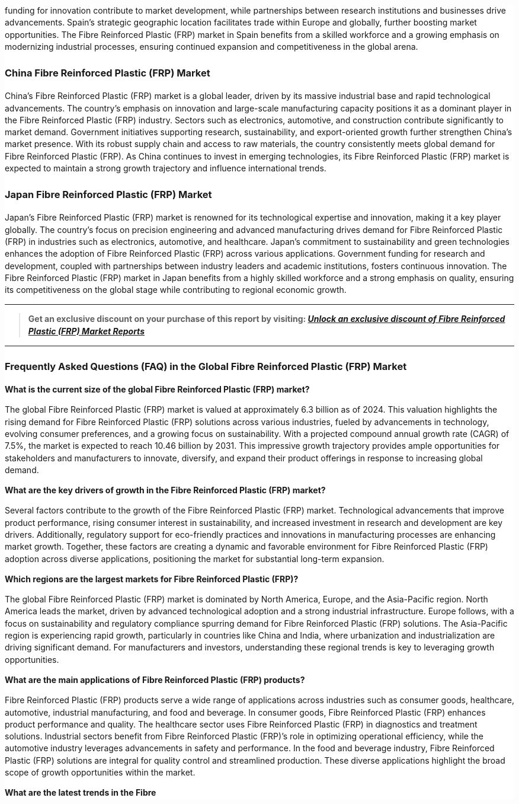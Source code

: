 funding for innovation contribute to market development, while partnerships between research institutions and businesses drive advancements. Spain&rsquo;s strategic geographic location facilitates trade within Europe and globally, further boosting market opportunities. The Fibre Reinforced Plastic (FRP) market in Spain benefits from a skilled workforce and a growing emphasis on modernizing industrial processes, ensuring continued expansion and competitiveness in the global arena.</p><h3>China Fibre Reinforced Plastic (FRP) Market</h3><p>China&rsquo;s Fibre Reinforced Plastic (FRP) market is a global leader, driven by its massive industrial base and rapid technological advancements. The country&rsquo;s emphasis on innovation and large-scale manufacturing capacity positions it as a dominant player in the Fibre Reinforced Plastic (FRP) industry. Sectors such as electronics, automotive, and construction contribute significantly to market demand. Government initiatives supporting research, sustainability, and export-oriented growth further strengthen China&rsquo;s market presence. With its robust supply chain and access to raw materials, the country consistently meets global demand for Fibre Reinforced Plastic (FRP). As China continues to invest in emerging technologies, its Fibre Reinforced Plastic (FRP) market is expected to maintain a strong growth trajectory and influence international trends.</p><h3>Japan Fibre Reinforced Plastic (FRP) Market</h3><p>Japan&rsquo;s Fibre Reinforced Plastic (FRP) market is renowned for its technological expertise and innovation, making it a key player globally. The country&rsquo;s focus on precision engineering and advanced manufacturing drives demand for Fibre Reinforced Plastic (FRP) in industries such as electronics, automotive, and healthcare. Japan&rsquo;s commitment to sustainability and green technologies enhances the adoption of Fibre Reinforced Plastic (FRP) across various applications. Government funding for research and development, coupled with partnerships between industry leaders and academic institutions, fosters continuous innovation. The Fibre Reinforced Plastic (FRP) market in Japan benefits from a highly skilled workforce and a strong emphasis on quality, ensuring its competitiveness on the global stage while contributing to regional economic growth.</p><hr /><blockquote><p><strong>Get an exclusive discount on your purchase of this report by visiting: <em><a href="://marketresearchpulse.com/ask-for-discount/41523?utm_source=Github&amp;utm_medium=022">Unlock an exclusive discount of Fibre Reinforced Plastic (FRP) Market Reports</a></em>&nbsp;</strong></p></blockquote><hr /><h3>Frequently Asked Questions (FAQ) in the Global Fibre Reinforced Plastic (FRP) Market</h3><p><strong>What is the current size of the global Fibre Reinforced Plastic (FRP) market?</strong></p><p>The global Fibre Reinforced Plastic (FRP) market is valued at approximately 6.3 billion as of 2024. This valuation highlights the rising demand for Fibre Reinforced Plastic (FRP) solutions across various industries, fueled by advancements in technology, evolving consumer preferences, and a growing focus on sustainability. With a projected compound annual growth rate (CAGR) of 7.5%, the market is expected to reach 10.46 billion by 2031. This impressive growth trajectory provides ample opportunities for stakeholders and manufacturers to innovate, diversify, and expand their product offerings in response to increasing global demand.</p><p><strong>What are the key drivers of growth in the Fibre Reinforced Plastic (FRP) market?</strong></p><p>Several factors contribute to the growth of the Fibre Reinforced Plastic (FRP) market. Technological advancements that improve product performance, rising consumer interest in sustainability, and increased investment in research and development are key drivers. Additionally, regulatory support for eco-friendly practices and innovations in manufacturing processes are enhancing market growth. Together, these factors are creating a dynamic and favorable environment for Fibre Reinforced Plastic (FRP) adoption across diverse applications, positioning the market for substantial long-term expansion.</p><p><strong>Which regions are the largest markets for Fibre Reinforced Plastic (FRP)?</strong></p><p>The global Fibre Reinforced Plastic (FRP) market is dominated by North America, Europe, and the Asia-Pacific region. North America leads the market, driven by advanced technological adoption and a strong industrial infrastructure. Europe follows, with a focus on sustainability and regulatory compliance spurring demand for Fibre Reinforced Plastic (FRP) solutions. The Asia-Pacific region is experiencing rapid growth, particularly in countries like China and India, where urbanization and industrialization are driving significant demand. For manufacturers and investors, understanding these regional trends is key to leveraging growth opportunities.</p><p><strong>What are the main applications of Fibre Reinforced Plastic (FRP) products?</strong></p><p>Fibre Reinforced Plastic (FRP) products serve a wide range of applications across industries such as consumer goods, healthcare, automotive, industrial manufacturing, and food and beverage. In consumer goods, Fibre Reinforced Plastic (FRP) enhances product performance and quality. The healthcare sector uses Fibre Reinforced Plastic (FRP) in diagnostics and treatment solutions. Industrial sectors benefit from Fibre Reinforced Plastic (FRP)&rsquo;s role in optimizing operational efficiency, while the automotive industry leverages advancements in safety and performance. In the food and beverage industry, Fibre Reinforced Plastic (FRP) solutions are integral for quality control and streamlined production. These diverse applications highlight the broad scope of growth opportunities within the market.</p><p><strong>What are the latest trends in the Fibre